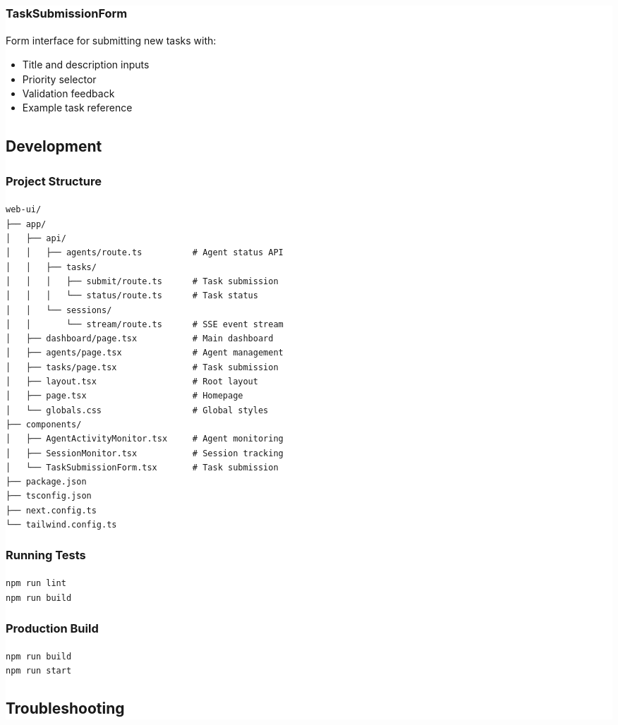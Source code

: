 ### TaskSubmissionForm
Form interface for submitting new tasks with:
- Title and description inputs
- Priority selector
- Validation feedback
- Example task reference

## Development

### Project Structure
```
web-ui/
├── app/
│   ├── api/
│   │   ├── agents/route.ts          # Agent status API
│   │   ├── tasks/
│   │   │   ├── submit/route.ts      # Task submission
│   │   │   └── status/route.ts      # Task status
│   │   └── sessions/
│   │       └── stream/route.ts      # SSE event stream
│   ├── dashboard/page.tsx           # Main dashboard
│   ├── agents/page.tsx              # Agent management
│   ├── tasks/page.tsx               # Task submission
│   ├── layout.tsx                   # Root layout
│   ├── page.tsx                     # Homepage
│   └── globals.css                  # Global styles
├── components/
│   ├── AgentActivityMonitor.tsx     # Agent monitoring
│   ├── SessionMonitor.tsx           # Session tracking
│   └── TaskSubmissionForm.tsx       # Task submission
├── package.json
├── tsconfig.json
├── next.config.ts
└── tailwind.config.ts
```

### Running Tests
```bash
npm run lint
npm run build
```

### Production Build
```bash
npm run build
npm run start
```

## Troubleshooting
